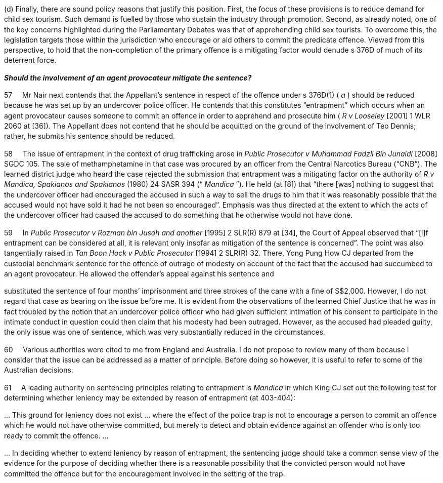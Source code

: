  (d) Finally, there are sound policy reasons that justify this position. First, the focus of these provisions is to reduce demand for child sex tourism. Such demand is fuelled by those who sustain the industry through promotion. Second, as already noted, one of the key concerns highlighted during the Parliamentary Debates was that of apprehending child sex tourists. To overcome this, the legislation targets those within the jurisdiction who encourage or aid others to commit the predicate offence. Viewed from this perspective, to hold that the non-completion of the primary offence is a mitigating factor would denude s 376D of much of its deterrent force. 

**_Should the involvement of an agent provocateur mitigate the sentence?_** 

57     Mr Nair next contends that the Appellant’s sentence in respect of the offence under s 376D(1) ( _a_ ) should be reduced because he was set up by an undercover police officer. He contends that this constitutes “entrapment” which occurs when an agent provocateur causes someone to commit an offence in order to apprehend and prosecute him ( _R v Looseley_ [2001] 1 WLR 2060 at [36]). The Appellant does not contend that he should be acquitted on the ground of the involvement of Teo Dennis; rather, he submits his sentence should be reduced. 

58     The issue of entrapment in the context of drug trafficking arose in _Public Prosecutor v Muhammad Fadzli Bin Junaidi_ [2008] SGDC 105. The sale of methamphetamine in that case was procured by an officer from the Central Narcotics Bureau (“CNB”). The learned district judge who heard the case rejected the submission that entrapment was a mitigating factor on the authority of _R v Mandica, Spakianos and Spakianos_ (1980) 24 SASR 394 (“ _Mandica_ ”). He held (at [8]) that “there [was] nothing to suggest that the undercover officer had encouraged the accused in such a way to sell the drugs to him that it was reasonably possible that the accused would not have sold it had he not been so encouraged”. Emphasis was thus directed at the extent to which the acts of the undercover officer had caused the accused to do something that he otherwise would not have done. 

59     In _Public Prosecutor v Rozman bin Jusoh and another_ [1995] 2 SLR(R) 879 at [34], the Court of Appeal observed that “[i]f entrapment can be considered at all, it is relevant only insofar as mitigation of the sentence is concerned”. The point was also tangentially raised in _Tan Boon Hock v Public Prosecutor_ [1994] 2 SLR(R) 32. There, Yong Pung How CJ departed from the custodial benchmark sentence for the offence of outrage of modesty on account of the fact that the accused had succumbed to an agent provocateur. He allowed the offender’s appeal against his sentence and 


substituted the sentence of four months’ imprisonment and three strokes of the cane with a fine of S$2,000. However, I do not regard that case as bearing on the issue before me. It is evident from the observations of the learned Chief Justice that he was in fact troubled by the notion that an undercover police officer who had given sufficient intimation of his consent to participate in the intimate conduct in question could then claim that his modesty had been outraged. However, as the accused had pleaded guilty, the only issue was one of sentence, which was very substantially reduced in the circumstances. 

60     Various authorities were cited to me from England and Australia. I do not propose to review many of them because I consider that the issue can be addressed as a matter of principle. Before doing so however, it is useful to refer to some of the Australian decisions. 

61     A leading authority on sentencing principles relating to entrapment is _Mandica_ in which King CJ set out the following test for determining whether leniency may be extended by reason of entrapment (at 403-404): 

 ... This ground for leniency does not exist ... where the effect of the police trap is not to encourage a person to commit an offence which he would not have otherwise committed, but merely to detect and obtain evidence against an offender who is only too ready to commit the offence. ... 

 ... In deciding whether to extend leniency by reason of entrapment, the sentencing judge should take a common sense view of the evidence for the purpose of deciding whether there is a reasonable possibility that the convicted person would not have committed the offence but for the encouragement involved in the setting of the trap. 
